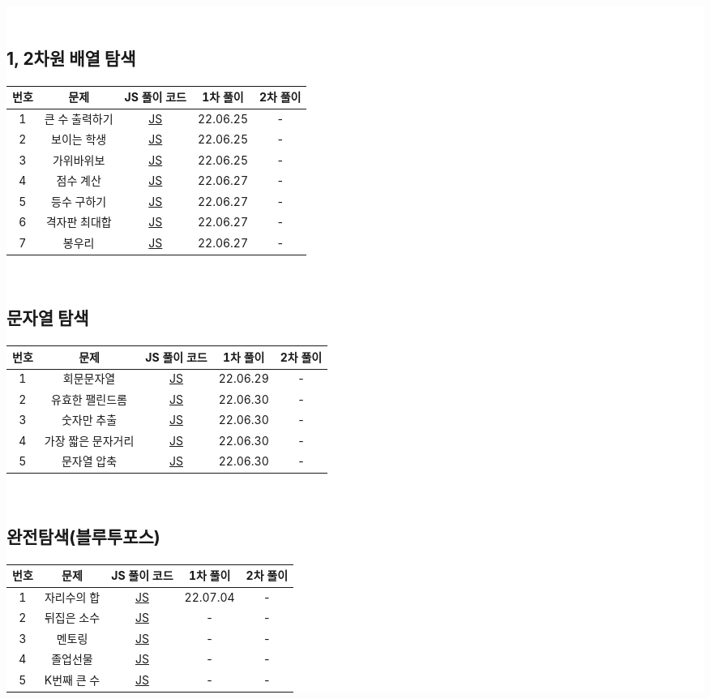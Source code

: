 <br />

<div id="2"></div>

## 1, 2차원 배열 탐색

| 번호 |      문제      |                                         JS 풀이 코드                                         | 1차 풀이 | 2차 풀이 |
| :--: | :------------: | :------------------------------------------------------------------------------------------: | :------: | :------: |
|  1   | 큰 수 출력하기 | [JS](https://github.com/realhee/js-algorithm/blob/master/js-algorithm/02-ArraySearch/2-1.js) | 22.06.25 |    -     |
|  2   |  보이는 학생   | [JS](https://github.com/realhee/js-algorithm/blob/master/js-algorithm/02-ArraySearch/2-2.js) | 22.06.25 |    -     |
|  3   |   가위바위보   | [JS](https://github.com/realhee/js-algorithm/blob/master/js-algorithm/02-ArraySearch/2-3.js) | 22.06.25 |    -     |
|  4   |   점수 계산    | [JS](https://github.com/realhee/js-algorithm/blob/master/js-algorithm/02-ArraySearch/2-4.js) | 22.06.27 |    -     |
|  5   |  등수 구하기   | [JS](https://github.com/realhee/js-algorithm/blob/master/js-algorithm/02-ArraySearch/2-5.js) | 22.06.27 |    -     |
|  6   | 격자판 최대합  | [JS](https://github.com/realhee/js-algorithm/blob/master/js-algorithm/02-ArraySearch/2-6.js) | 22.06.27 |    -     |
|  7   |     봉우리     | [JS](https://github.com/realhee/js-algorithm/blob/master/js-algorithm/02-ArraySearch/2-7.js) | 22.06.27 |    -     |

<br />

<div id="3"></div>

## 문자열 탐색

| 번호 |        문제        |                                         JS 풀이 코드                                         | 1차 풀이 | 2차 풀이 |
| :--: | :----------------: | :------------------------------------------------------------------------------------------: | :------: | :------: |
|  1   |     회문문자열     | [JS](https://github.com/realhee/js-algorithm/blob/master/js-algorithm/03-StringSearch/3-1.js) | 22.06.29 |    -     |
|  2   |  유효한 팰린드롬   | [JS](https://github.com/realhee/js-algorithm/blob/master/js-algorithm/03-StringSearch/3-2.js) | 22.06.30 |    -     |
|  3   |    숫자만 추출     | [JS](https://github.com/realhee/js-algorithm/blob/master/js-algorithm/03-StringSearch/3-3.js) | 22.06.30 |    -     |
|  4   | 가장 짧은 문자거리 | [JS](https://github.com/realhee/js-algorithm/blob/master/js-algorithm/03-StringSearch/3-4.js) | 22.06.30 |    -     |
|  5   |    문자열 압축     | [JS](https://github.com/realhee/js-algorithm/blob/master/js-algorithm/03-StringSearch/3-5.js) | 22.06.30 |    -     |

<br />

<div id="4"></div>

## 완전탐색(블루투포스)

| 번호 |    문제     | JS 풀이 코드 | 1차 풀이 | 2차 풀이 |
| :--: | :---------: | :----------: | :------: | :------: |
|  1   | 자리수의 합 | [JS](https://github.com/realhee/js-algorithm/blob/master/js-algorithm/04-BruteForce/4-1.js) | 22.07.04 |    -     |
|  2   | 뒤집은 소수 |    [JS]()    |    -     |    -     |
|  3   |   멘토링    |    [JS]()    |    -     |    -     |
|  4   |  졸업선물   |    [JS]()    |    -     |    -     |
|  5   | K번째 큰 수 |    [JS]()    |    -     |    -     |
